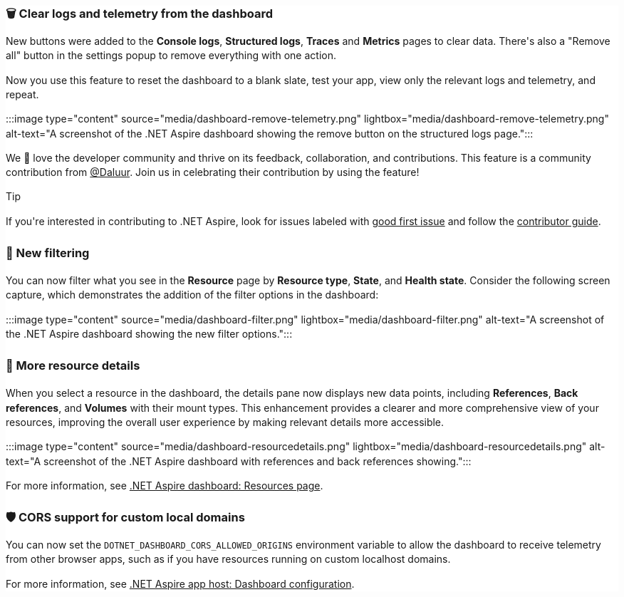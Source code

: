 ### 🗑️ Clear logs and telemetry from the dashboard

New buttons were added to the **Console logs**, **Structured logs**, **Traces** and **Metrics** pages to clear data. There's also a "Remove all" button in the settings popup to remove everything with one action.

Now you use this feature to reset the dashboard to a blank slate, test your app, view only the relevant logs and telemetry, and repeat.

:::image type="content" source="media/dashboard-remove-telemetry.png" lightbox="media/dashboard-remove-telemetry.png" alt-text="A screenshot of the .NET Aspire dashboard showing the remove button on the structured logs page.":::

We 💜 love the developer community and thrive on its feedback, collaboration, and contributions. This feature is a community contribution from [@Daluur](https://github.com/Daluur). Join us in celebrating their contribution by using the feature!

> [!TIP]
> If you're interested in contributing to .NET Aspire, look for issues labeled with [good first issue](https://github.com/dotnet/aspire/issues?q=is%3Aissue%20state%3Aopen%20label%3A%22good%20first%20issue%22) and follow the [contributor guide](https://github.com/dotnet/aspire/blob/main/docs/contributing.md).

### 🔢 New filtering

You can now filter what you see in the **Resource** page by **Resource type**, **State**, and **Health state**. Consider the following screen capture, which demonstrates the addition of the filter options in the dashboard:

:::image type="content" source="media/dashboard-filter.png" lightbox="media/dashboard-filter.png" alt-text="A screenshot of the .NET Aspire dashboard showing the new filter options.":::

### 📝 More resource details

When you select a resource in the dashboard, the details pane now displays new data points, including **References**, **Back references**, and **Volumes** with their mount types. This enhancement provides a clearer and more comprehensive view of your resources, improving the overall user experience by making relevant details more accessible.

:::image type="content" source="media/dashboard-resourcedetails.png" lightbox="media/dashboard-resourcedetails.png" alt-text="A screenshot of the .NET Aspire dashboard with references and back references showing.":::

For more information, see [.NET Aspire dashboard: Resources page](../fundamentals/dashboard/explore.md#resources-page).

### 🛡️ CORS support for custom local domains

You can now set the `DOTNET_DASHBOARD_CORS_ALLOWED_ORIGINS` environment variable to allow the dashboard to receive telemetry from other browser apps, such as if you have resources running on custom localhost domains.

For more information, see [.NET Aspire app host: Dashboard configuration](../app-host/configuration.md#dashboard).
